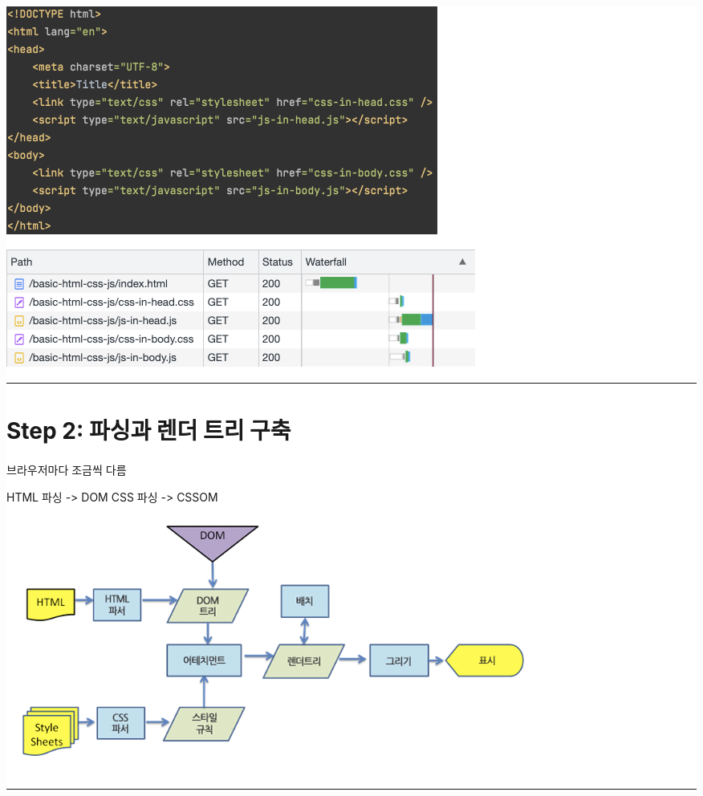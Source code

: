 ![](img/React%20Seminar%20425.png)

![](img/React%20Seminar%20426.png)

</div>

---
# Step 2: 파싱과 렌더 트리 구축

브라우저마다 조금씩 다름

HTML 파싱 -> DOM
CSS 파싱 -> CSSOM

![](img/React%20Seminar%20427.png)

---